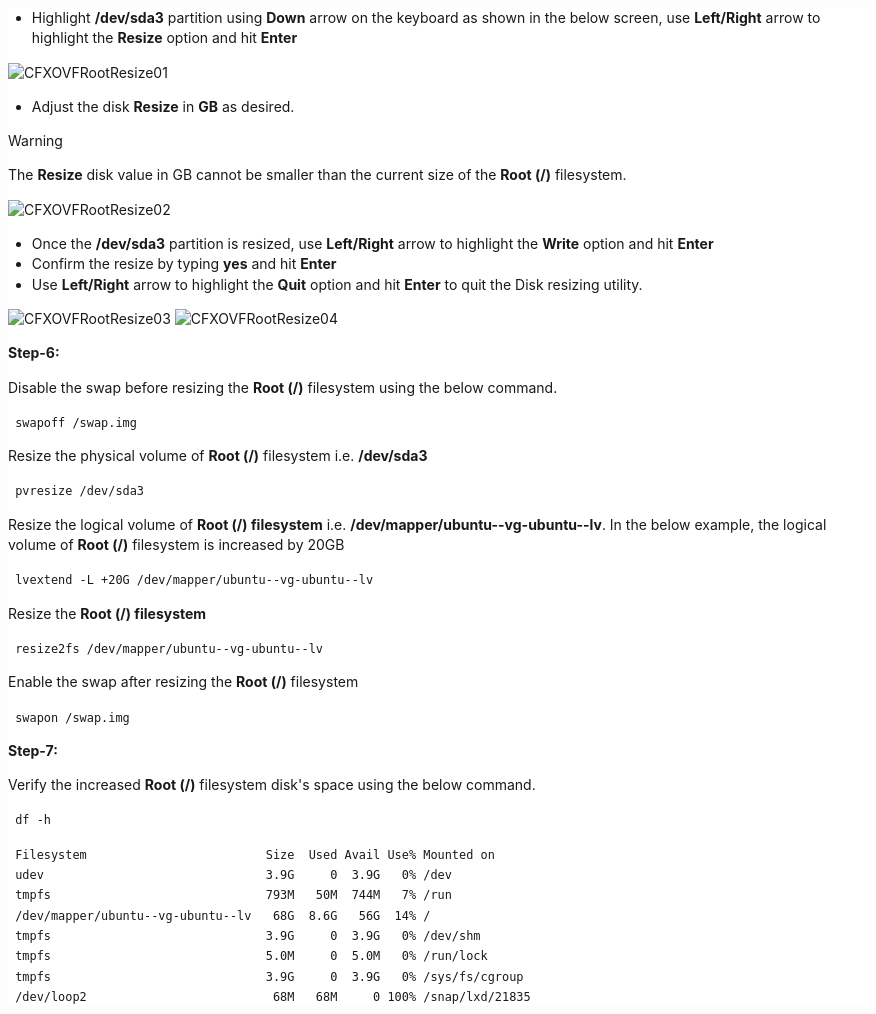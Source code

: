 *   Highlight **/dev/sda3** partition using **Down** arrow on the keyboard as shown in the below screen, use **Left/Right** arrow to highlight the **Resize** option and hit **Enter**

![CFXOVFRootResize01](https://bot-docs.cloudfabrix.io/images/ovf/ubuntu_resize_root_disk_01.png)

*   Adjust the disk **Resize** in **GB** as desired.

Warning

The **Resize** disk value in GB cannot be smaller than the current size of the **Root (/)** filesystem.

![CFXOVFRootResize02](https://bot-docs.cloudfabrix.io/images/ovf/ubuntu_resize_root_disk_02.png)

*   Once the **/dev/sda3** partition is resized, use **Left/Right** arrow to highlight the **Write** option and hit **Enter**
*   Confirm the resize by typing **yes** and hit **Enter**
*   Use **Left/Right** arrow to highlight the **Quit** option and hit **Enter** to quit the Disk resizing utility.

![CFXOVFRootResize03](https://bot-docs.cloudfabrix.io/images/ovf/ubuntu_resize_root_disk_03.png) ![CFXOVFRootResize04](https://bot-docs.cloudfabrix.io/images/ovf/ubuntu_resize_root_disk_04.png)

**Step-6:**

Disable the swap before resizing the **Root (/)** filesystem using the below command.
```
 swapoff /swap.img

```

Resize the physical volume of **Root (/)** filesystem i.e. **/dev/sda3**
```
 pvresize /dev/sda3

```

Resize the logical volume of **Root (/) filesystem** i.e. **/dev/mapper/ubuntu--vg-ubuntu--lv**. In the below example, the logical volume of **Root (/)** filesystem is increased by 20GB
```
 lvextend -L +20G /dev/mapper/ubuntu--vg-ubuntu--lv

```

Resize the **Root (/) filesystem**
```
 resize2fs /dev/mapper/ubuntu--vg-ubuntu--lv

```

Enable the swap after resizing the **Root (/)** filesystem
```
 swapon /swap.img

```

**Step-7:**

Verify the increased **Root (/)** filesystem disk's space using the below command.
```
 df -h

```
```
 Filesystem                         Size  Used Avail Use% Mounted on 
 udev                               3.9G     0  3.9G   0% /dev 
 tmpfs                              793M   50M  744M   7% /run 
 /dev/mapper/ubuntu--vg-ubuntu--lv   68G  8.6G   56G  14% / 
 tmpfs                              3.9G     0  3.9G   0% /dev/shm 
 tmpfs                              5.0M     0  5.0M   0% /run/lock 
 tmpfs                              3.9G     0  3.9G   0% /sys/fs/cgroup 
 /dev/loop2                          68M   68M     0 100% /snap/lxd/21835 
```